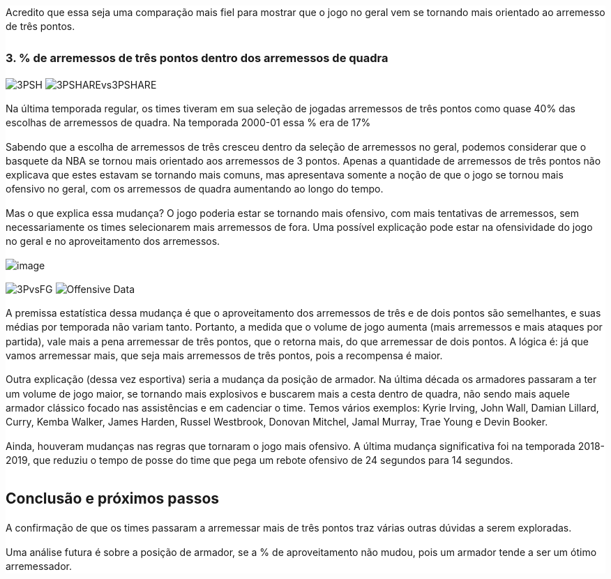 Acredito que essa seja uma comparação mais fiel para mostrar que o jogo no geral vem se tornando mais orientado ao arremesso de três pontos. 

### 3. % de arremessos de três pontos dentro dos arremessos de quadra

![3PSH](https://user-images.githubusercontent.com/83252023/122691262-ff4ef980-d204-11eb-8f12-22748cab945e.JPEG)
![3PSHAREvs3PSHARE](https://user-images.githubusercontent.com/83252023/122691266-05dd7100-d205-11eb-87bd-89780fb7ed1e.JPEG)

Na última temporada regular, os times tiveram em sua seleção de jogadas arremessos de três pontos como quase 40% das escolhas de arremessos de quadra. Na temporada 2000-01 essa % era de 17%

Sabendo que a escolha de arremessos de três cresceu dentro da seleção de arremessos no geral, podemos considerar que o basquete da NBA se tornou mais orientado aos arremessos de 3 pontos. Apenas a quantidade de arremessos de três pontos não explicava que estes estavam se tornando mais comuns, mas apresentava somente a noção de que o jogo se tornou mais ofensivo no geral, com os arremessos de quadra aumentando ao longo do tempo.

Mas o que explica essa mudança? O jogo poderia estar se tornando mais ofensivo, com mais tentativas de arremessos, sem necessariamente os times selecionarem mais arremessos de fora. Uma possível explicação pode estar na ofensividade do jogo no geral e no aproveitamento dos arremessos.

![image](https://user-images.githubusercontent.com/83252023/122691672-8ac98a00-d207-11eb-8b3c-bb9ef9e17d22.png)


![3PvsFG](https://user-images.githubusercontent.com/83252023/122691723-d0865280-d207-11eb-90ef-64f12b968ea0.JPEG)
![Offensive Data](https://user-images.githubusercontent.com/83252023/122691726-d4b27000-d207-11eb-9788-0ca2b6d72629.png)

A premissa estatística dessa mudança é que o aproveitamento dos arremessos de três e de dois pontos são semelhantes, e suas médias por temporada não variam tanto. Portanto, a medida que o volume de jogo aumenta (mais arremessos e mais ataques por partida), vale mais a pena arremessar de três pontos, que o retorna mais, do que arremessar de dois pontos.   A lógica é: já que vamos arremessar mais, que seja mais arremessos de três pontos, pois a recompensa é maior.


Outra explicação (dessa vez esportiva) seria a mudança da posição de armador. Na última década os armadores passaram a ter um volume de jogo maior, se tornando mais explosivos e buscarem mais a cesta dentro de quadra, não sendo mais aquele armador clássico focado nas assistências e em cadenciar o time. Temos vários exemplos: Kyrie Irving,  John Wall, Damian Lillard, Curry, Kemba Walker, James Harden, Russel Westbrook, Donovan Mitchel, Jamal Murray, Trae Young e Devin Booker.

Ainda, houveram mudanças nas regras que tornaram o jogo mais ofensivo. A última mudança significativa foi na temporada 2018-2019, que reduziu o tempo de posse do time que pega um rebote ofensivo de 24 segundos para 14 segundos. 


## Conclusão e próximos passos

A confirmação de que os times passaram a arremessar mais de três pontos traz várias outras dúvidas a serem exploradas.

Uma análise futura é sobre a posição de armador, se a % de aproveitamento não mudou, pois um armador tende a ser um ótimo arremessador. 

